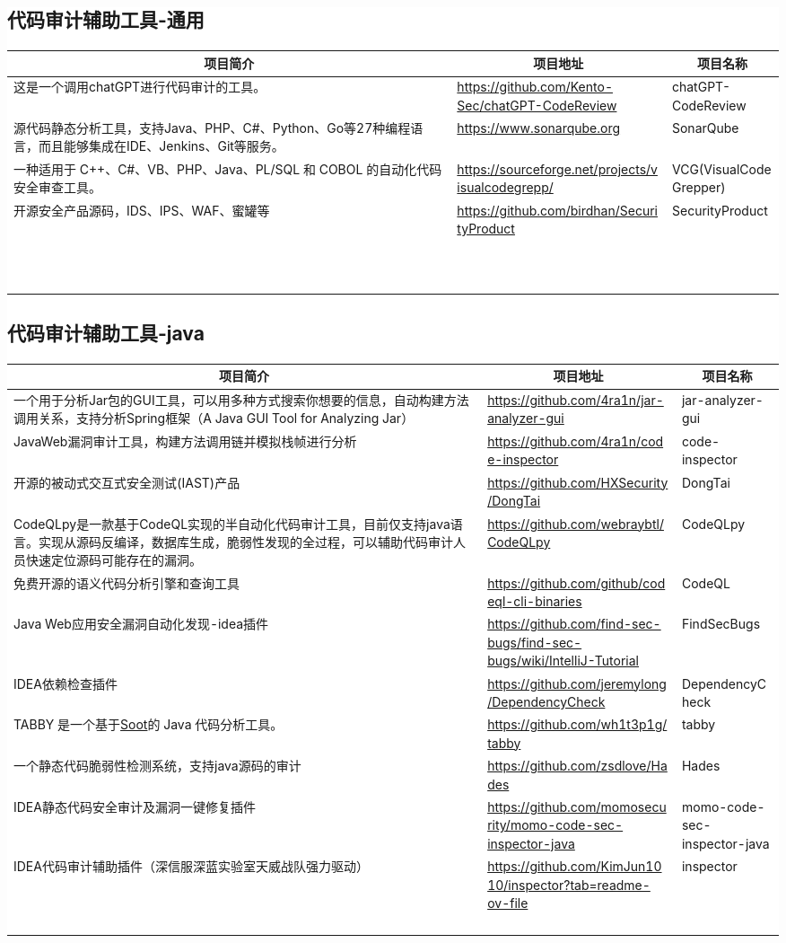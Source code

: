 

## 代码审计辅助工具-通用

| 项目简介                                                     | 项目地址                                          | 项目名称               |
| ------------------------------------------------------------ | ------------------------------------------------- | ---------------------- |
| 这是一个调用chatGPT进行代码审计的工具。                      | https://github.com/Kento-Sec/chatGPT-CodeReview   | chatGPT-CodeReview     |
| 源代码静态分析工具，支持Java、PHP、C#、Python、Go等27种编程语言，而且能够集成在IDE、Jenkins、Git等服务。 | https://www.sonarqube.org                         | SonarQube              |
| 一种适用于 C++、C#、VB、PHP、Java、PL/SQL 和 COBOL 的自动化代码安全审查工具。 | https://sourceforge.net/projects/visualcodegrepp/ | VCG(VisualCodeGrepper) |
| 开源安全产品源码，IDS、IPS、WAF、蜜罐等                      | https://github.com/birdhan/SecurityProduct        | SecurityProduct        |
|                                                              |                                                   |                        |
|                                                              |                                                   |                        |
|                                                              |                                                   |                        |
|                                                              |                                                   |                        |
|                                                              |                                                   |                        |
|                                                              |                                                   |                        |
|                                                              |                                                   |                        |
|                                                              |                                                   |                        |
|                                                              |                                                   |                        |
|                                                              |                                                   |                        |
|                                                              |                                                   |                        |



## 代码审计辅助工具-java

| 项目简介                                                     | 项目地址                                                     | 项目名称                     |
| ------------------------------------------------------------ | ------------------------------------------------------------ | ---------------------------- |
| 一个用于分析Jar包的GUI工具，可以用多种方式搜索你想要的信息，自动构建方法调用关系，支持分析Spring框架（A Java GUI Tool for Analyzing Jar） | https://github.com/4ra1n/jar-analyzer-gui                    | jar-analyzer-gui             |
| JavaWeb漏洞审计工具，构建方法调用链并模拟栈帧进行分析        | https://github.com/4ra1n/code-inspector                      | code-inspector               |
| 开源的被动式交互式安全测试(IAST)产品                         | https://github.com/HXSecurity/DongTai                        | DongTai                      |
| CodeQLpy是一款基于CodeQL实现的半自动化代码审计工具，目前仅支持java语言。实现从源码反编译，数据库生成，脆弱性发现的全过程，可以辅助代码审计人员快速定位源码可能存在的漏洞。 | https://github.com/webraybtl/CodeQLpy                        | CodeQLpy                     |
| 免费开源的语义代码分析引擎和查询工具                         | https://github.com/github/codeql-cli-binaries                | CodeQL                       |
| Java Web应用安全漏洞自动化发现-idea插件                      | https://github.com/find-sec-bugs/find-sec-bugs/wiki/IntelliJ-Tutorial | FindSecBugs                  |
| IDEA依赖检查插件                                             | https://github.com/jeremylong/DependencyCheck                | DependencyCheck              |
| TABBY 是一个基于[Soot](https://github.com/soot-oss/soot)的 Java 代码分析工具。 | https://github.com/wh1t3p1g/tabby                            | tabby                        |
| 一个静态代码脆弱性检测系统，支持java源码的审计               | https://github.com/zsdlove/Hades                             | Hades                        |
| IDEA静态代码安全审计及漏洞一键修复插件                       | https://github.com/momosecurity/momo-code-sec-inspector-java | momo-code-sec-inspector-java |
| IDEA代码审计辅助插件（深信服深蓝实验室天威战队强力驱动）     | https://github.com/KimJun1010/inspector?tab=readme-ov-file   | inspector                    |
|                                                              |                                                              |                              |
|                                                              |                                                              |                              |
|                                                              |                                                              |                              |
|                                                              |                                                              |                              |
